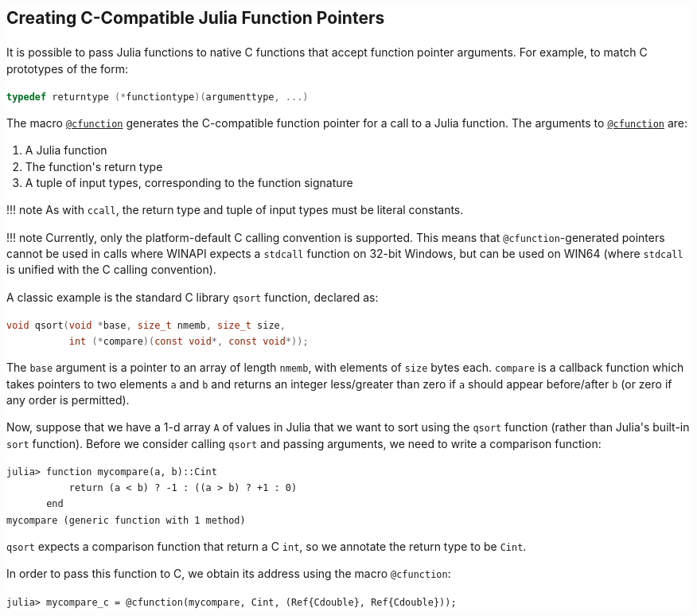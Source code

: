## Creating C-Compatible Julia Function Pointers

It is possible to pass Julia functions to native C functions that accept function pointer arguments.
For example, to match C prototypes of the form:

```c
typedef returntype (*functiontype)(argumenttype, ...)
```

The macro [`@cfunction`](@ref) generates the C-compatible function pointer for a call to a
Julia function. The arguments to [`@cfunction`](@ref) are:

1. A Julia function
2. The function's return type
3. A tuple of input types, corresponding to the function signature

!!! note
    As with `ccall`, the return type and tuple of input types must be literal constants.

!!! note
    Currently, only the platform-default C calling convention is supported. This means that
    `@cfunction`-generated pointers cannot be used in calls where WINAPI expects a `stdcall`
    function on 32-bit Windows, but can be used on WIN64 (where `stdcall` is unified with the
    C calling convention).

A classic example is the standard C library `qsort` function, declared as:

```c
void qsort(void *base, size_t nmemb, size_t size,
           int (*compare)(const void*, const void*));
```

The `base` argument is a pointer to an array of length `nmemb`, with elements of `size` bytes
each. `compare` is a callback function which takes pointers to two elements `a` and `b` and returns
an integer less/greater than zero if `a` should appear before/after `b` (or zero if any order
is permitted).

Now, suppose that we have a 1-d array `A` of values in Julia that we want to sort
using the `qsort` function (rather than Julia's built-in `sort` function). Before we consider
calling `qsort` and passing arguments, we need to write a comparison function:

```jldoctest mycompare
julia> function mycompare(a, b)::Cint
           return (a < b) ? -1 : ((a > b) ? +1 : 0)
       end
mycompare (generic function with 1 method)
```

`qsort` expects a comparison function that return a C `int`, so we annotate the return type
to be `Cint`.

In order to pass this function to C, we obtain its address using the macro `@cfunction`:

```jldoctest mycompare
julia> mycompare_c = @cfunction(mycompare, Cint, (Ref{Cdouble}, Ref{Cdouble}));
```

